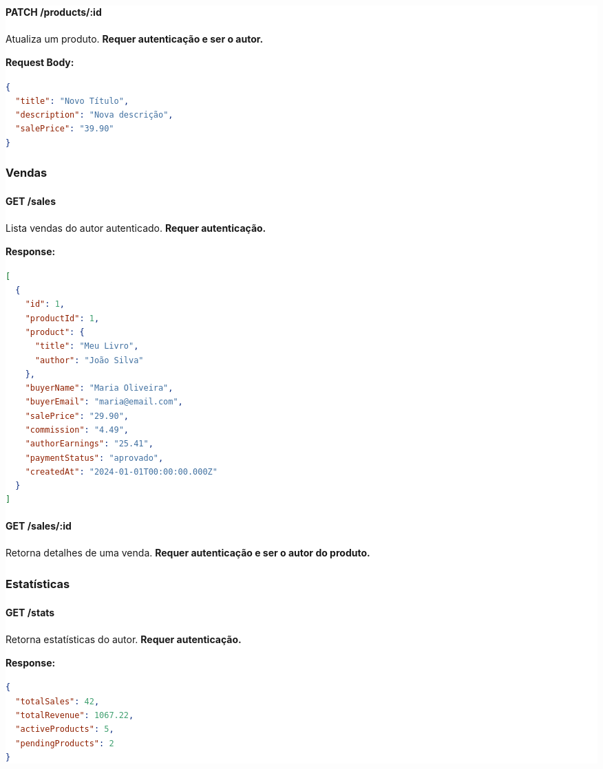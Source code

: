 #### PATCH /products/:id
Atualiza um produto. **Requer autenticação e ser o autor.**

**Request Body:**
```json
{
  "title": "Novo Título",
  "description": "Nova descrição",
  "salePrice": "39.90"
}
```

### Vendas

#### GET /sales
Lista vendas do autor autenticado. **Requer autenticação.**

**Response:**
```json
[
  {
    "id": 1,
    "productId": 1,
    "product": {
      "title": "Meu Livro",
      "author": "João Silva"
    },
    "buyerName": "Maria Oliveira",
    "buyerEmail": "maria@email.com",
    "salePrice": "29.90",
    "commission": "4.49",
    "authorEarnings": "25.41",
    "paymentStatus": "aprovado",
    "createdAt": "2024-01-01T00:00:00.000Z"
  }
]
```

#### GET /sales/:id
Retorna detalhes de uma venda. **Requer autenticação e ser o autor do produto.**

### Estatísticas

#### GET /stats
Retorna estatísticas do autor. **Requer autenticação.**

**Response:**
```json
{
  "totalSales": 42,
  "totalRevenue": 1067.22,
  "activeProducts": 5,
  "pendingProducts": 2
}
```
